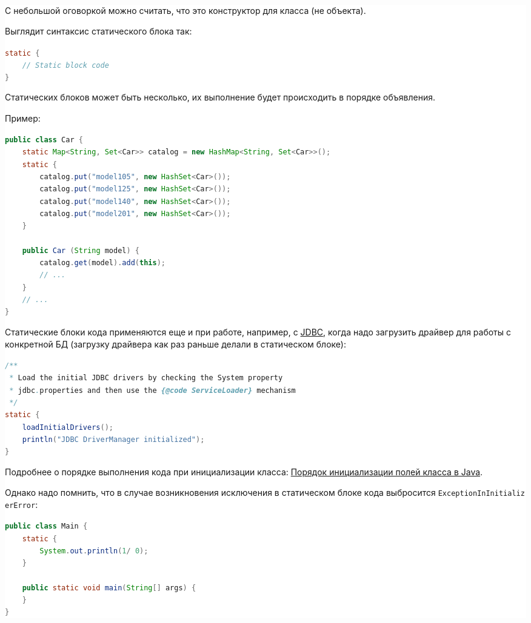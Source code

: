 С небольшой оговоркой можно считать, что это конструктор для класса (не объекта).

Выглядит синтаксис статического блока так:

```java
static {
    // Static block code
}
```

Статических блоков может быть несколько, их выполнение будет происходить в порядке объявления.

Пример:

```java
public class Car {
    static Map<String, Set<Car>> catalog = new HashMap<String, Set<Car>>();
    static {
        catalog.put("model105", new HashSet<Car>());
        catalog.put("model125", new HashSet<Car>());
        catalog.put("model140", new HashSet<Car>());
        catalog.put("model201", new HashSet<Car>());
    }

    public Car (String model) {
        catalog.get(model).add(this);
        // ...
    }
    // ...
}
```

Статические блоки кода применяются еще и при работе, например, с [JDBC](https://ru.wikipedia.org/wiki/Java_Database_Connectivity), когда надо загрузить драйвер для работы с конкретной БД (загрузку драйвера как раз раньше делали в статическом блоке):

```java
/**
 * Load the initial JDBC drivers by checking the System property
 * jdbc.properties and then use the {@code ServiceLoader} mechanism
 */
static {
    loadInitialDrivers();
    println("JDBC DriverManager initialized");
}
```

Подробнее о порядке выполнения кода при инициализации класса: [Порядок инициализации полей класса в Java](./order_of_loading.md).

Однако надо помнить, что в случае возникновения исключения в статическом блоке кода выбросится `ExceptionInInitializerError`:

```java
public class Main {
    static {
        System.out.println(1/ 0);
    }
    
    public static void main(String[] args) {
    }
}
```
